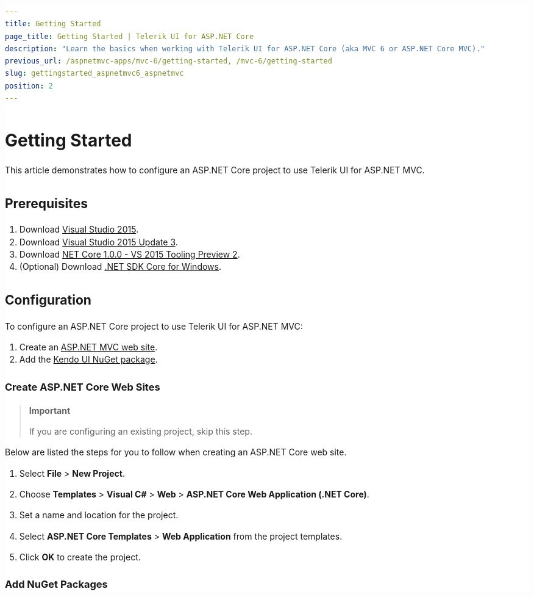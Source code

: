 ```yaml
---
title: Getting Started
page_title: Getting Started | Telerik UI for ASP.NET Core
description: "Learn the basics when working with Telerik UI for ASP.NET Core (aka MVC 6 or ASP.NET Core MVC)."
previous_url: /aspnetmvc-apps/mvc-6/getting-started, /mvc-6/getting-started
slug: gettingstarted_aspnetmvc6_aspnetmvc
position: 2
---
```


# Getting Started

This article demonstrates how to configure an ASP.NET Core project to use Telerik UI for ASP.NET MVC.

## Prerequisites

1. Download [Visual Studio 2015](https://www.visualstudio.com/en-us/downloads/download-visual-studio-vs.aspx).
2. Download [Visual Studio 2015 Update 3](https://www.visualstudio.com/en-us/news/releasenotes/vs2015-update3-vs).
3. Download [NET Core 1.0.0 - VS 2015 Tooling Preview 2](https://www.microsoft.com/net/core#windows).
4. (Optional) Download [.NET SDK Core for Windows](https://www.microsoft.com/net/core#windows).

## Configuration

To configure an ASP.NET Core project to use Telerik UI for ASP.NET MVC:

1. Create an [ASP.NET MVC web site](#configuration-Create).
2. Add the [Kendo UI NuGet package](#configuration-Add).

### Create ASP.NET Core Web Sites

> **Important**
>
> If you are configuring an existing project, skip this step.

Below are listed the steps for you to follow when creating an ASP.NET Core web site.

1. Select **File** > **New Project**.

2. Choose **Templates** > **Visual C#** > **Web** > **ASP.NET Core Web Application (.NET Core)**.

3. Set a name and location for the project.

4. Select **ASP.NET Core Templates** > **Web Application** from the project templates.

5. Click **OK** to create the project.

### Add NuGet Packages
